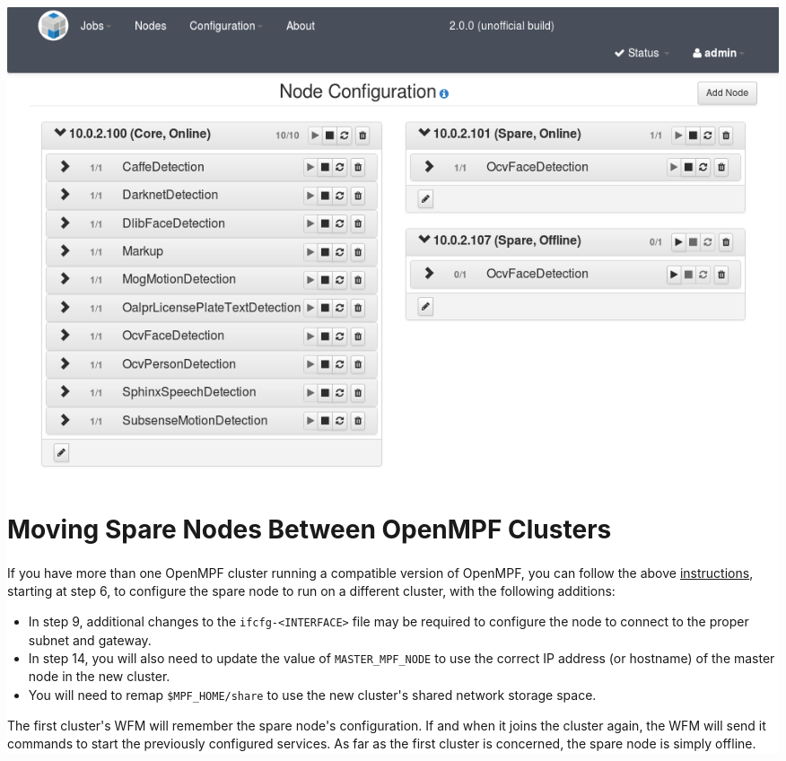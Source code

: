 ![Nodes Web UI](img/spare_node_config.png "Nodes Web UI")

# Moving Spare Nodes Between OpenMPF Clusters

If you have more than one OpenMPF cluster running a compatible version of OpenMPF, you can follow the above [instructions](Node-Guide/index.html#setting-up-a-spare-node), starting at step 6, to configure the spare node to run on a different cluster, with the following additions:

- In step 9, additional changes to the `ifcfg-<INTERFACE>` file may be required to configure the node to connect to the proper subnet and gateway.
- In step 14, you will also need to update the value of `MASTER_MPF_NODE` to use the correct IP address (or hostname) of the master node in the new cluster.
- You will need to remap `$MPF_HOME/share` to use the new cluster's shared network storage space.


The first cluster's WFM will remember the spare node's configuration. If and when it joins the cluster again, the WFM will send it commands to start the previously configured services. As far as the first cluster is concerned, the spare node is simply offline.
